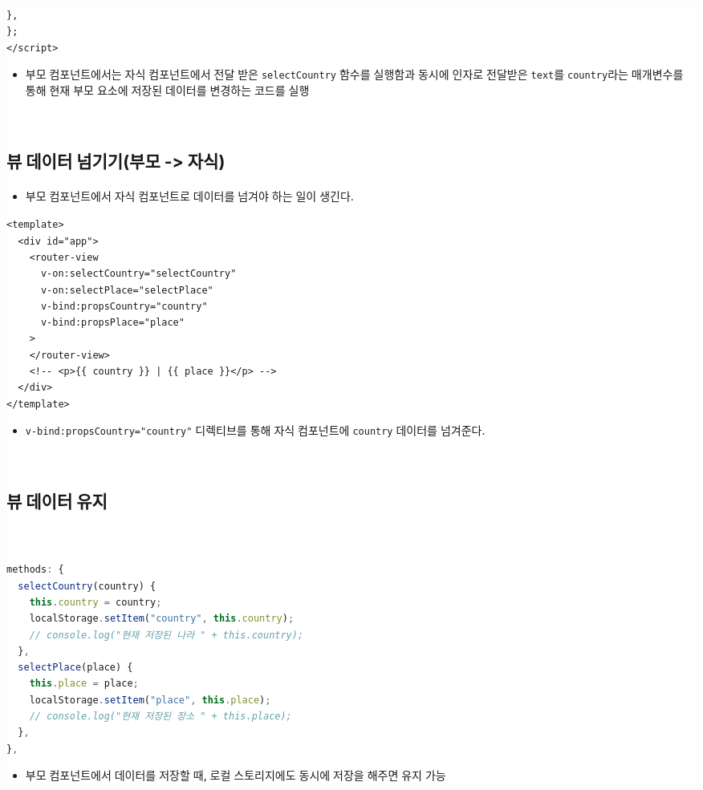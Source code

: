   ```
  },
};
</script>
```

- 부모 컴포넌트에서는 자식 컴포넌트에서 전달 받은 `selectCountry` 함수를 실행함과 동시에 인자로 전달받은 `text`를 `country`라는 매개변수를 통해 현재 부모 요소에 저장된 데이터를 변경하는 코드를 실행

<br>

## 뷰 데이터 넘기기(부모 -> 자식)

- 부모 컴포넌트에서 자식 컴포넌트로 데이터를 넘겨야 하는 일이 생긴다.

```vue
<template>
  <div id="app">
    <router-view
      v-on:selectCountry="selectCountry"
      v-on:selectPlace="selectPlace"
      v-bind:propsCountry="country"
      v-bind:propsPlace="place"
    >
    </router-view>
    <!-- <p>{{ country }} | {{ place }}</p> -->
  </div>
</template>
```

- `v-bind:propsCountry="country"` 디렉티브를 통해 자식 컴포넌트에 `country` 데이터를 넘겨준다.

<br>

## 뷰 데이터 유지

```js


methods: {
  selectCountry(country) {
    this.country = country;
    localStorage.setItem("country", this.country);
    // console.log("현재 저장된 나라 " + this.country);
  },
  selectPlace(place) {
    this.place = place;
    localStorage.setItem("place", this.place);
    // console.log("현재 저장된 장소 " + this.place);
  },
},
```

- 부모 컴포넌트에서 데이터를 저장할 때, 로컬 스토리지에도 동시에 저장을 해주면 유지 가능
